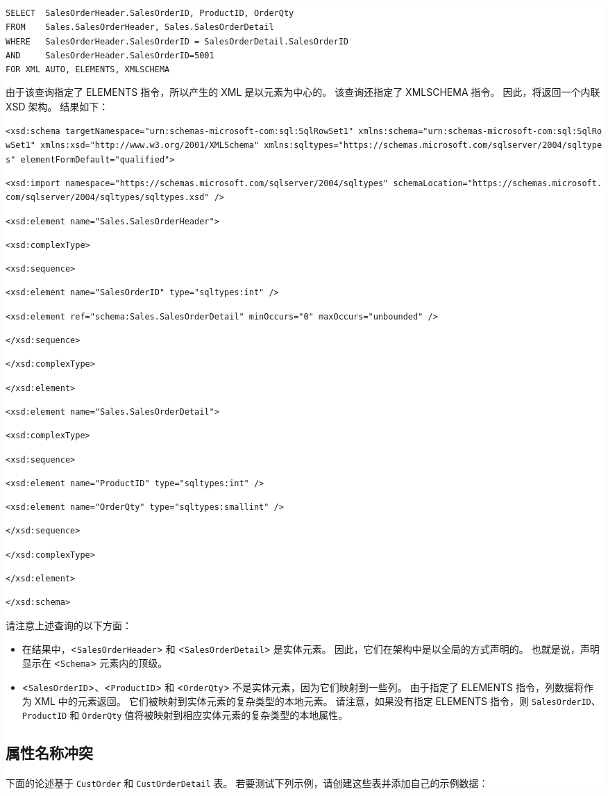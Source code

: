```  
SELECT  SalesOrderHeader.SalesOrderID, ProductID, OrderQty  
FROM    Sales.SalesOrderHeader, Sales.SalesOrderDetail  
WHERE   SalesOrderHeader.SalesOrderID = SalesOrderDetail.SalesOrderID  
AND     SalesOrderHeader.SalesOrderID=5001  
FOR XML AUTO, ELEMENTS, XMLSCHEMA  
```  
  
 由于该查询指定了 ELEMENTS 指令，所以产生的 XML 是以元素为中心的。 该查询还指定了 XMLSCHEMA 指令。 因此，将返回一个内联 XSD 架构。 结果如下：  
  
 `<xsd:schema targetNamespace="urn:schemas-microsoft-com:sql:SqlRowSet1" xmlns:schema="urn:schemas-microsoft-com:sql:SqlRowSet1" xmlns:xsd="http://www.w3.org/2001/XMLSchema" xmlns:sqltypes="https://schemas.microsoft.com/sqlserver/2004/sqltypes" elementFormDefault="qualified">`  
  
 `<xsd:import namespace="https://schemas.microsoft.com/sqlserver/2004/sqltypes" schemaLocation="https://schemas.microsoft.com/sqlserver/2004/sqltypes/sqltypes.xsd" />`  
  
 `<xsd:element name="Sales.SalesOrderHeader">`  
  
 `<xsd:complexType>`  
  
 `<xsd:sequence>`  
  
 `<xsd:element name="SalesOrderID" type="sqltypes:int" />`  
  
 `<xsd:element ref="schema:Sales.SalesOrderDetail" minOccurs="0" maxOccurs="unbounded" />`  
  
 `</xsd:sequence>`  
  
 `</xsd:complexType>`  
  
 `</xsd:element>`  
  
 `<xsd:element name="Sales.SalesOrderDetail">`  
  
 `<xsd:complexType>`  
  
 `<xsd:sequence>`  
  
 `<xsd:element name="ProductID" type="sqltypes:int" />`  
  
 `<xsd:element name="OrderQty" type="sqltypes:smallint" />`  
  
 `</xsd:sequence>`  
  
 `</xsd:complexType>`  
  
 `</xsd:element>`  
  
 `</xsd:schema>`  
  
 请注意上述查询的以下方面：  
  
-   在结果中，<`SalesOrderHeader`> 和 <`SalesOrderDetail`> 是实体元素。 因此，它们在架构中是以全局的方式声明的。 也就是说，声明显示在 <`Schema`> 元素内的顶级。  
  
-   <`SalesOrderID`>、<`ProductID`> 和 <`OrderQty`> 不是实体元素，因为它们映射到一些列。 由于指定了 ELEMENTS 指令，列数据将作为 XML 中的元素返回。 它们被映射到实体元素的复杂类型的本地元素。 请注意，如果没有指定 ELEMENTS 指令，则 `SalesOrderID`、 `ProductID` 和 `OrderQty` 值将被映射到相应实体元素的复杂类型的本地属性。  
  
## <a name="attribute-name-clashes"></a>属性名称冲突  
 下面的论述基于 `CustOrder` 和 `CustOrderDetail` 表。 若要测试下列示例，请创建这些表并添加自己的示例数据：  
  